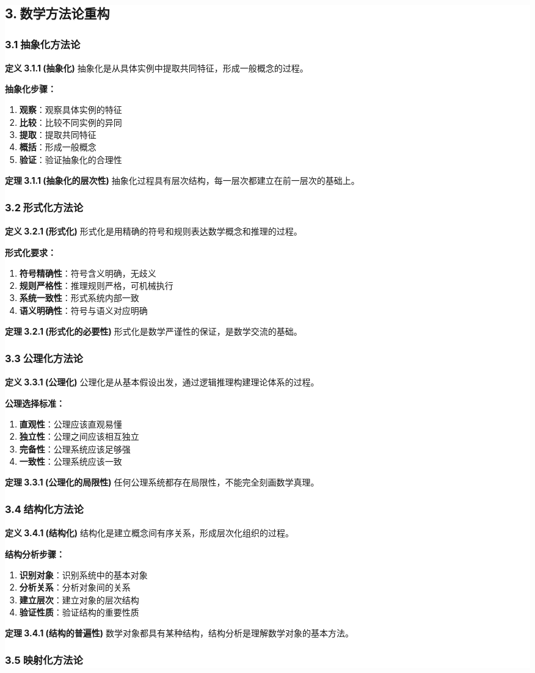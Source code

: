 ## 3. 数学方法论重构

### 3.1 抽象化方法论

**定义 3.1.1 (抽象化)** 抽象化是从具体实例中提取共同特征，形成一般概念的过程。

**抽象化步骤：**

1. **观察**：观察具体实例的特征
2. **比较**：比较不同实例的异同
3. **提取**：提取共同特征
4. **概括**：形成一般概念
5. **验证**：验证抽象化的合理性

**定理 3.1.1 (抽象化的层次性)** 抽象化过程具有层次结构，每一层次都建立在前一层次的基础上。

### 3.2 形式化方法论

**定义 3.2.1 (形式化)** 形式化是用精确的符号和规则表达数学概念和推理的过程。

**形式化要求：**

1. **符号精确性**：符号含义明确，无歧义
2. **规则严格性**：推理规则严格，可机械执行
3. **系统一致性**：形式系统内部一致
4. **语义明确性**：符号与语义对应明确

**定理 3.2.1 (形式化的必要性)** 形式化是数学严谨性的保证，是数学交流的基础。

### 3.3 公理化方法论

**定义 3.3.1 (公理化)** 公理化是从基本假设出发，通过逻辑推理构建理论体系的过程。

**公理选择标准：**

1. **直观性**：公理应该直观易懂
2. **独立性**：公理之间应该相互独立
3. **完备性**：公理系统应该足够强
4. **一致性**：公理系统应该一致

**定理 3.3.1 (公理化的局限性)** 任何公理系统都存在局限性，不能完全刻画数学真理。

### 3.4 结构化方法论

**定义 3.4.1 (结构化)** 结构化是建立概念间有序关系，形成层次化组织的过程。

**结构分析步骤：**

1. **识别对象**：识别系统中的基本对象
2. **分析关系**：分析对象间的关系
3. **建立层次**：建立对象的层次结构
4. **验证性质**：验证结构的重要性质

**定理 3.4.1 (结构的普遍性)** 数学对象都具有某种结构，结构分析是理解数学对象的基本方法。

### 3.5 映射化方法论

